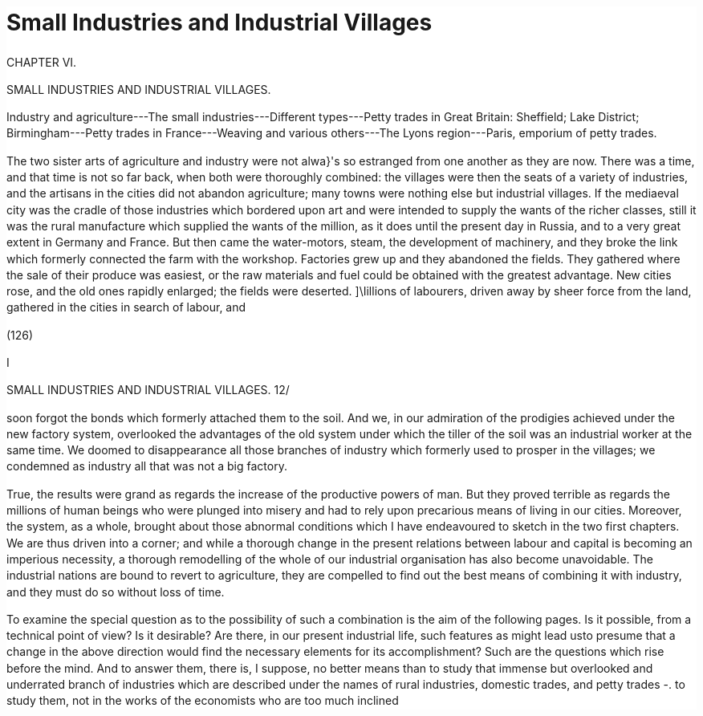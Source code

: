 # Small Industries and Industrial Villages


CHAPTER VI. 

SMALL INDUSTRIES AND INDUSTRIAL VILLAGES. 

Industry and agriculture---The small industries---Different types---Petty trades in Great Britain: Sheffield; Lake District; Birmingham---Petty trades in France---Weaving and various others---The Lyons region---Paris, emporium of petty trades. 

The two sister arts of agriculture and industry were not alwa}'s so estranged from one another as they are now. There was a time, and that time is not so far back, when both were thoroughly combined: the villages were then the seats of a variety of industries, and the artisans in the cities did not abandon agriculture; many towns were nothing else but industrial villages. If the mediaeval city was the cradle of those industries which bordered upon art and were intended to supply the wants of the richer classes, still it was the rural manufacture which supplied the wants of the million, as it does until the present day in Russia, and to a very great extent in Germany and France. But then came the water-motors, steam, the development of machinery, and they broke the link which formerly connected the farm with the workshop. Factories grew up and they abandoned the fields. They gathered where the sale of their produce was easiest, or the raw materials and fuel could be obtained with the greatest advantage. New cities rose, and the old ones rapidly enlarged; the fields were deserted. ]\Iillions of labourers, driven away by sheer force from the land, gathered in the cities in search of labour, and 

(126) 

I 

SMALL INDUSTRIES AND INDUSTRIAL VILLAGES. 12/ 

soon forgot the bonds which formerly attached them to the soil. And we, in our admiration of the prodigies achieved under the new factory system, overlooked the advantages of the old system under which the tiller of the soil was an industrial worker at the same time. We doomed to disappearance all those branches of industry which formerly used to prosper in the villages; we condemned as industry all that was not a big factory. 

True, the results were grand as regards the increase of the productive powers of man. But they proved terrible as regards the millions of human beings who were plunged into misery and had to rely upon precarious means of living in our cities. Moreover, the system, as a whole, brought about those abnormal conditions which I have endeavoured to sketch in the two first chapters. We are thus driven into a corner; and while a thorough change in the present relations between labour and capital is becoming an imperious necessity, a thorough remodelling of the whole of our industrial organisation has also become unavoidable. The industrial nations are bound to revert to agriculture, they are compelled to find out the best means of combining it with industry, and they must do so without loss of time. 

To examine the special question as to the possibility of such a combination is the aim of the following pages. Is it possible, from a technical point of view? Is it desirable? Are there, in our present industrial life, such features as might lead usto presume that a change in the above direction would find the necessary elements for its accomplishment? Such are the questions which rise before the mind. And to answer them, there is, I suppose, no better means than to study that immense but overlooked and underrated branch of industries which are described under the names of rural industries, domestic trades, and petty trades -. to study them, not in the works of the economists who are too much inclined 
